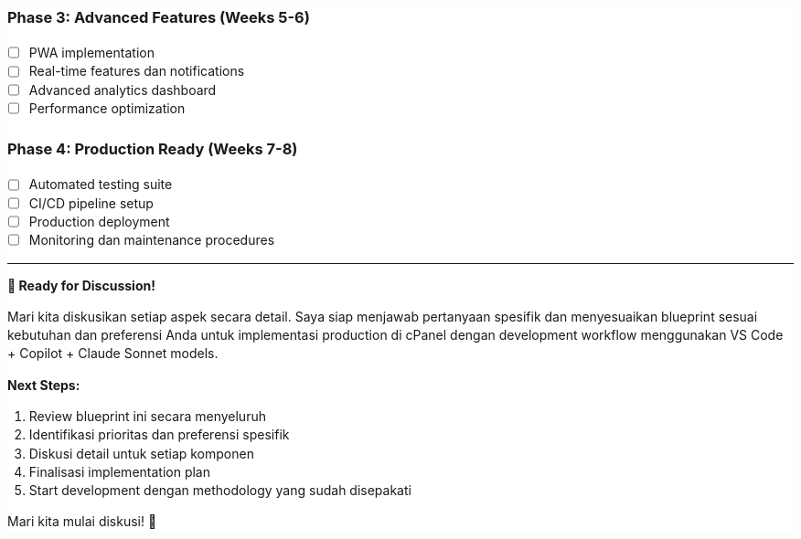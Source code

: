 ### **Phase 3: Advanced Features (Weeks 5-6)**
- [ ] PWA implementation
- [ ] Real-time features dan notifications
- [ ] Advanced analytics dashboard
- [ ] Performance optimization

### **Phase 4: Production Ready (Weeks 7-8)**
- [ ] Automated testing suite
- [ ] CI/CD pipeline setup
- [ ] Production deployment
- [ ] Monitoring dan maintenance procedures

---

**🤝 Ready for Discussion!**

Mari kita diskusikan setiap aspek secara detail. Saya siap menjawab pertanyaan spesifik dan menyesuaikan blueprint sesuai kebutuhan dan preferensi Anda untuk implementasi production di cPanel dengan development workflow menggunakan VS Code + Copilot + Claude Sonnet models.

**Next Steps:**
1. Review blueprint ini secara menyeluruh
2. Identifikasi prioritas dan preferensi spesifik
3. Diskusi detail untuk setiap komponen
4. Finalisasi implementation plan
5. Start development dengan methodology yang sudah disepakati

Mari kita mulai diskusi! 🚀